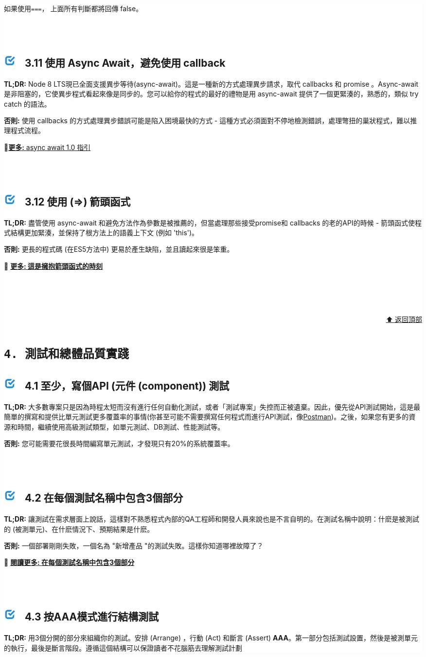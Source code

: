 如果使用`===`， 上面所有判斷都將回傳 false。

<br/><br/>

## ![✔] 3.11 使用 Async Await，避免使用 callback

**TL;DR:** Node 8 LTS現已全面支援異步等待(async-await)。這是一種新的方式處理異步請求，取代 callbacks 和 promise 。Async-await 是非阻塞的，它使異步程式看起來像是同步的。您可以給你的程式的最好的禮物是用 async-await 提供了一個更緊湊的，熟悉的，類似 try catch 的語法。

**否則:** 使用 callbacks 的方式處理異步錯誤可能是陷入困境最快的方式 - 這種方式必須面對不停地檢測錯誤，處理彆扭的巢狀程式，難以推理程式流程。

🔗[**更多:** async await 1.0 指引](https://github.com/yortus/asyncawait)

<br/><br/>

## ![✔] 3.12 使用 (=>) 箭頭函式

**TL;DR:** 盡管使用 async-await 和避免方法作為參數是被推薦的，但當處理那些接受promise和 callbacks 的老的API的時候 - 箭頭函式使程式結構更加緊湊，並保持了根方法上的語義上下文 (例如 'this')。

**否則:** 更長的程式碼 (在ES5方法中) 更易於產生缺陷，並且讀起來很是笨重。

🔗 [**更多: 這是擁抱箭頭函式的時刻**](https://medium.com/javascript-scene/familiarity-bias-is-holding-you-back-its-time-to-embrace-arrow-functions-3d37e1a9bb75)


<br/><br/><br/>

<p align="right"><a href="#table-of-contents">⬆ 返回頂部</a></p>


# `4. 測試和總體品質實踐`

## ![✔] 4.1 至少，寫個API (元件 (component)) 測試

**TL;DR:** 大多數專案只是因為時程太短而沒有進行任何自動化測試，或者「測試專案」失控而正被遺棄。因此，優先從API測試開始，這是最簡單的撰寫和提供比單元測試更多覆蓋率的事情(你甚至可能不需要撰寫任何程式而進行API測試，像[Postman](https://www.getpostman.com/))。之後，如果您有更多的資源和時間，繼續使用高級測試類型，如單元測試、DB測試、性能測試等。

**否則:** 您可能需要花很長時間編寫單元測試，才發現只有20%的系統覆蓋率。

<br/><br/>

## ![✔] 4.2 在每個測試名稱中包含3個部分

**TL;DR:** 讓測試在需求層面上說話，這樣對不熟悉程式內部的QA工程師和開發人員來說也是不言自明的。在測試名稱中說明：什麽是被測試的 (被測單元)、在什麽情況下、預期結果是什麽。

**否則:** 一個部署剛剛失敗，一個名為 "新增產品 "的測試失敗。這樣你知道哪裡故障了？

🔗 [**閱讀更多: 在每個測試名稱中包含3個部分**](./sections/testingandquality/3-parts-in-name.md)

<br/><br/>

## ![✔] 4.3 按AAA模式進行結構測試

**TL;DR:** 用3個分開的部分來組織你的測試。安排 (Arrange) ，行動 (Act) 和斷言 (Assert) **AAA**。第一部分包括測試設置，然後是被測單元的執行，最後是斷言階段。遵循這個結構可以保證讀者不花腦筋去理解測試計劃


[✔]: assets/images/checkbox-small-blue.png